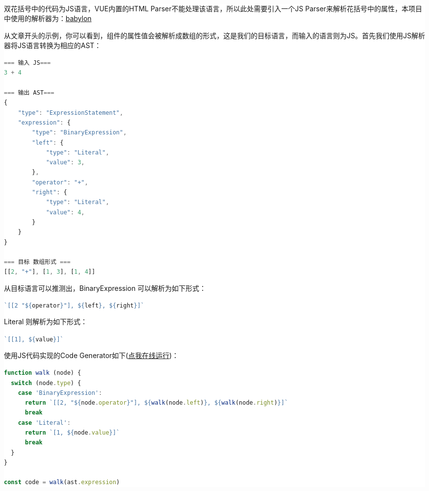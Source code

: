 双花括号中的代码为JS语言，VUE内置的HTML Parser不能处理该语言，所以此处需要引入一个JS Parser来解析花括号中的属性，本项目中使用的解析器为：[babylon](https://github.com/babel/babylon)

从文章开头的示例，你可以看到，组件的属性值会被解析成数组的形式，这是我们的目标语言，而输入的语言则为JS。首先我们使用JS解析器将JS语言转换为相应的AST：

```js
=== 输入 JS===
3 + 4

=== 输出 AST===
{
    "type": "ExpressionStatement",
    "expression": {
        "type": "BinaryExpression",
        "left": {
            "type": "Literal",
            "value": 3,
        },
        "operator": "+",
        "right": {
            "type": "Literal",
            "value": 4,
        }
    }
}

=== 目标 数组形式 ===
[[2, "+"], [1, 3], [1, 4]]
```

从目标语言可以推测出，BinaryExpression 可以解析为如下形式：

```js
`[[2 "${operator}"], ${left}, ${right}]`
```

Literal 则解析为如下形式：

```js
`[[1], ${value}]`
```

使用JS代码实现的Code Generator如下([点我在线运行](https://babeljs.io/repl/#?babili=false&evaluate=true&lineWrap=true&presets=stage-3&targets=&browsers=&builtIns=false&debug=false&code_lz=MYewdgzgLgBAhtGBeGBvAUDLMBEUCeADgKY4BcuAogB6EBOxEEAluAMpRxTEC2xYUHABpM2HMVoMmrMOTSjsYgiTk4AQszBw6-GvUYtwwhYtwAbYgDNBFDKfu5lpCjgAyzbnThnjD0zgA3bwBXZxgAZhNFAF8RPxwQEi8oEDpVAGpfBxw6ZgBzAAsbeT9FPCIwtw9iLx840qxAkLCAFijsaJNOzvRLYLBgKBkYAHdvAGsYAAowEAATYgBKEpgIEY9gAunZhYA6J2W7bGAEYhgAcg0tHT0pQzBzsnaGKGC6MBgAAwBtb4AmIS4AAkqB2xF2iRqXFS0RwAF1ASCxmZxjN5uCLNZFrEYEiJmi9rlClBsXDPu0AEYMODjEwnCBnc7uTzeR7PYivd5fb4ARkRoPRuyCZlC0TJlOptKw3XQ6FAkFgoAWyFG-IQUF2En00nAizl4AgIAsuzMIDyUyVSyAA&prettier=false&showSidebar=true))：

```js
function walk (node) {
  switch (node.type) {
    case 'BinaryExpression':
      return `[[2, "${node.operator}"], ${walk(node.left)}, ${walk(node.right)}]`
      break
    case 'Literal':
      return `[1, ${node.value}]`
      break
  }
}

const code = walk(ast.expression)
```
